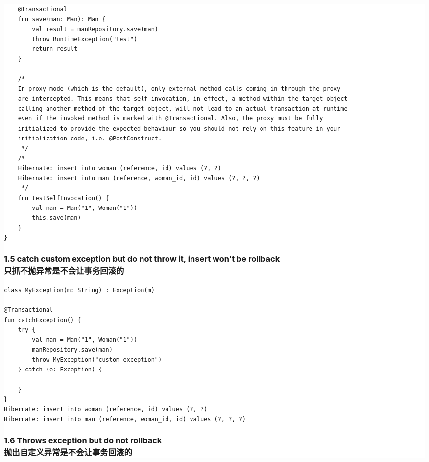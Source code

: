 ```$kotlin
    @Transactional
    fun save(man: Man): Man {
        val result = manRepository.save(man)
        throw RuntimeException("test")
        return result
    }

    /*
    In proxy mode (which is the default), only external method calls coming in through the proxy
    are intercepted. This means that self-invocation, in effect, a method within the target object
    calling another method of the target object, will not lead to an actual transaction at runtime
    even if the invoked method is marked with @Transactional. Also, the proxy must be fully
    initialized to provide the expected behaviour so you should not rely on this feature in your
    initialization code, i.e. @PostConstruct.
     */
    /*
    Hibernate: insert into woman (reference, id) values (?, ?)
    Hibernate: insert into man (reference, woman_id, id) values (?, ?, ?)
     */
    fun testSelfInvocation() {
        val man = Man("1", Woman("1"))
        this.save(man)
    }
}
```

### 1.5 catch custom exception but do not throw it, insert won't be rollback <br/> 只抓不抛异常是不会让事务回滚的

```$kotlin
class MyException(m: String) : Exception(m)

@Transactional
fun catchException() {
    try {
        val man = Man("1", Woman("1"))
        manRepository.save(man)
        throw MyException("custom exception")
    } catch (e: Exception) {

    }
}
Hibernate: insert into woman (reference, id) values (?, ?)
Hibernate: insert into man (reference, woman_id, id) values (?, ?, ?)
```

### 1.6 Throws exception but do not rollback <br/> 抛出自定义异常是不会让事务回滚的
